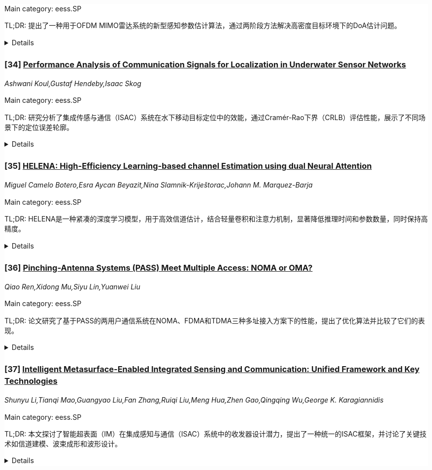 Main category: eess.SP

TL;DR: 提出了一种用于OFDM MIMO雷达系统的新型感知参数估计算法，通过两阶段方法解决高密度目标环境下的DoA估计问题。


<details><summary>Details</summary></details>


### [34] [Performance Analysis of Communication Signals for Localization in Underwater Sensor Networks](https://arxiv.org/abs/2506.13330)
*Ashwani Koul,Gustaf Hendeby,Isaac Skog*

Main category: eess.SP

TL;DR: 研究分析了集成传感与通信（ISAC）系统在水下移动目标定位中的效能，通过Cramér-Rao下界（CRLB）评估性能，展示了不同场景下的定位误差轮廓。


<details><summary>Details</summary></details>


### [35] [HELENA: High-Efficiency Learning-based channel Estimation using dual Neural Attention](https://arxiv.org/abs/2506.13408)
*Miguel Camelo Botero,Esra Aycan Beyazit,Nina Slamnik-Kriještorac,Johann M. Marquez-Barja*

Main category: eess.SP

TL;DR: HELENA是一种紧凑的深度学习模型，用于高效信道估计，结合轻量卷积和注意力机制，显著降低推理时间和参数数量，同时保持高精度。


<details><summary>Details</summary></details>


### [36] [Pinching-Antenna Systems (PASS) Meet Multiple Access: NOMA or OMA?](https://arxiv.org/abs/2506.13490)
*Qiao Ren,Xidong Mu,Siyu Lin,Yuanwei Liu*

Main category: eess.SP

TL;DR: 论文研究了基于PASS的两用户通信系统在NOMA、FDMA和TDMA三种多址接入方案下的性能，提出了优化算法并比较了它们的表现。


<details><summary>Details</summary></details>


### [37] [Intelligent Metasurface-Enabled Integrated Sensing and Communication: Unified Framework and Key Technologies](https://arxiv.org/abs/2506.13713)
*Shunyu Li,Tianqi Mao,Guangyao Liu,Fan Zhang,Ruiqi Liu,Meng Hua,Zhen Gao,Qingqing Wu,George K. Karagiannidis*

Main category: eess.SP

TL;DR: 本文探讨了智能超表面（IM）在集成感知与通信（ISAC）系统中的收发器设计潜力，提出了一种统一的ISAC框架，并讨论了关键技术如信道建模、波束成形和波形设计。


<details><summary>Details</summary></details>
